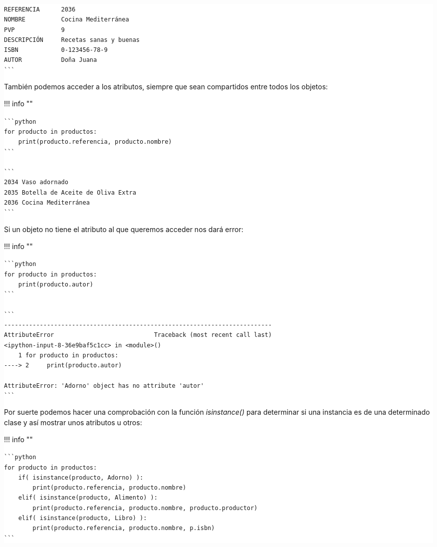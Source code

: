     REFERENCIA	    2036
    NOMBRE		    Cocina Mediterránea
    PVP		        9
    DESCRIPCIÓN	    Recetas sanas y buenas
    ISBN		    0-123456-78-9
    AUTOR		    Doña Juana
    ``` 

También podemos acceder a los atributos, siempre que sean compartidos entre todos los objetos:

!!! info "" 
    
    ```python
    for producto in productos:
        print(producto.referencia, producto.nombre)
    ```

    ```
    2034 Vaso adornado
    2035 Botella de Aceite de Oliva Extra
    2036 Cocina Mediterránea
    ``` 

Si un objeto no tiene el atributo al que queremos acceder nos dará error:

!!! info "" 
    
    ```python
    for producto in productos:
        print(producto.autor)
    ```

    ```
    ---------------------------------------------------------------------------
    AttributeError                            Traceback (most recent call last)
    <ipython-input-8-36e9baf5c1cc> in <module>()
        1 for producto in productos:
    ----> 2     print(producto.autor)

    AttributeError: 'Adorno' object has no attribute 'autor'
    ``` 

Por suerte podemos hacer una comprobación con la función *isinstance()* para determinar si una instancia es de una determinado clase y así mostrar unos atributos u otros:

!!! info "" 
    
    ```python
    for producto in productos:
        if( isinstance(producto, Adorno) ):
            print(producto.referencia, producto.nombre)
        elif( isinstance(producto, Alimento) ):
            print(producto.referencia, producto.nombre, producto.productor)
        elif( isinstance(producto, Libro) ):
            print(producto.referencia, producto.nombre, p.isbn)   
    ```
